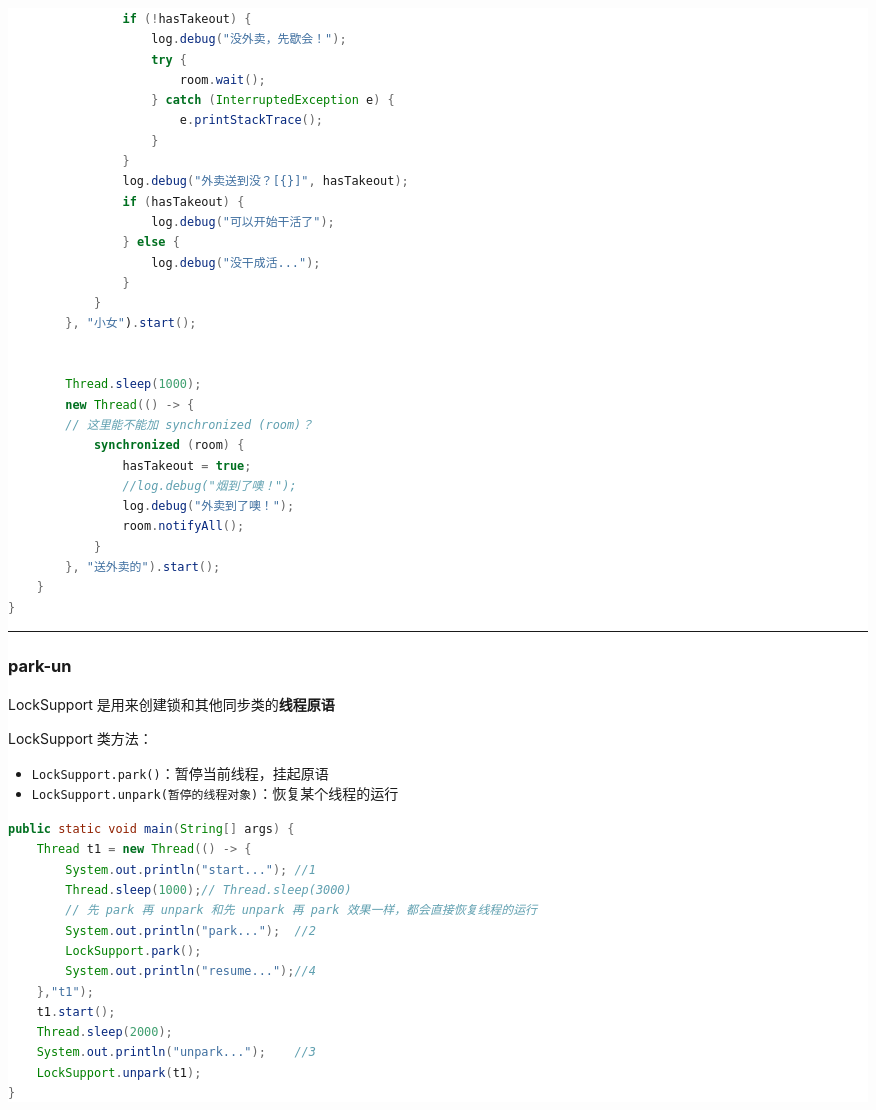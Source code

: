 ```java
                if (!hasTakeout) {
                    log.debug("没外卖，先歇会！");
                    try {
                        room.wait();
                    } catch (InterruptedException e) {
                        e.printStackTrace();
                    }
                }
                log.debug("外卖送到没？[{}]", hasTakeout);
                if (hasTakeout) {
                    log.debug("可以开始干活了");
                } else {
                    log.debug("没干成活...");
                }
            }
        }, "小女").start();


        Thread.sleep(1000);
        new Thread(() -> {
        // 这里能不能加 synchronized (room)？
            synchronized (room) {
                hasTakeout = true;
				//log.debug("烟到了噢！");
                log.debug("外卖到了噢！");
                room.notifyAll();
            }
        }, "送外卖的").start();
    }
}
```





****



### park-un

LockSupport 是用来创建锁和其他同步类的**线程原语**

LockSupport 类方法：

* `LockSupport.park()`：暂停当前线程，挂起原语
* `LockSupport.unpark(暂停的线程对象)`：恢复某个线程的运行

```java
public static void main(String[] args) {
    Thread t1 = new Thread(() -> {
        System.out.println("start...");	//1
		Thread.sleep(1000);// Thread.sleep(3000)
        // 先 park 再 unpark 和先 unpark 再 park 效果一样，都会直接恢复线程的运行
        System.out.println("park...");	//2
        LockSupport.park();
        System.out.println("resume...");//4
    },"t1");
    t1.start();
   	Thread.sleep(2000);
    System.out.println("unpark...");	//3
    LockSupport.unpark(t1);
}
```
